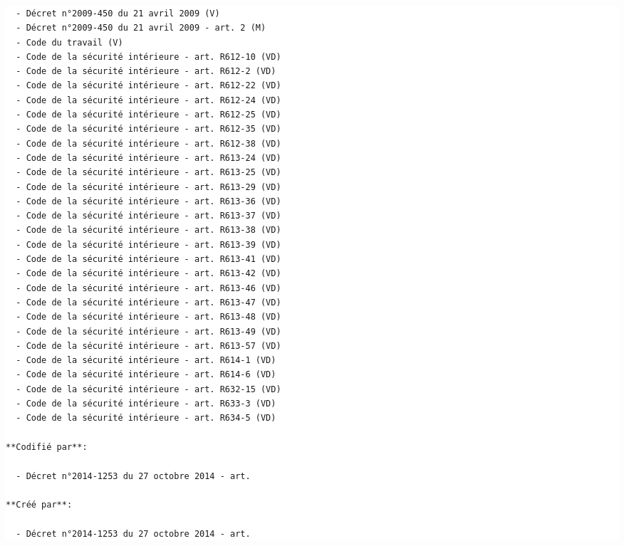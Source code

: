 	  - Décret n°2009-450 du 21 avril 2009 (V)
	  - Décret n°2009-450 du 21 avril 2009 - art. 2 (M)
	  - Code du travail (V)
	  - Code de la sécurité intérieure - art. R612-10 (VD)
	  - Code de la sécurité intérieure - art. R612-2 (VD)
	  - Code de la sécurité intérieure - art. R612-22 (VD)
	  - Code de la sécurité intérieure - art. R612-24 (VD)
	  - Code de la sécurité intérieure - art. R612-25 (VD)
	  - Code de la sécurité intérieure - art. R612-35 (VD)
	  - Code de la sécurité intérieure - art. R612-38 (VD)
	  - Code de la sécurité intérieure - art. R613-24 (VD)
	  - Code de la sécurité intérieure - art. R613-25 (VD)
	  - Code de la sécurité intérieure - art. R613-29 (VD)
	  - Code de la sécurité intérieure - art. R613-36 (VD)
	  - Code de la sécurité intérieure - art. R613-37 (VD)
	  - Code de la sécurité intérieure - art. R613-38 (VD)
	  - Code de la sécurité intérieure - art. R613-39 (VD)
	  - Code de la sécurité intérieure - art. R613-41 (VD)
	  - Code de la sécurité intérieure - art. R613-42 (VD)
	  - Code de la sécurité intérieure - art. R613-46 (VD)
	  - Code de la sécurité intérieure - art. R613-47 (VD)
	  - Code de la sécurité intérieure - art. R613-48 (VD)
	  - Code de la sécurité intérieure - art. R613-49 (VD)
	  - Code de la sécurité intérieure - art. R613-57 (VD)
	  - Code de la sécurité intérieure - art. R614-1 (VD)
	  - Code de la sécurité intérieure - art. R614-6 (VD)
	  - Code de la sécurité intérieure - art. R632-15 (VD)
	  - Code de la sécurité intérieure - art. R633-3 (VD)
	  - Code de la sécurité intérieure - art. R634-5 (VD)

	**Codifié par**:

	  - Décret n°2014-1253 du 27 octobre 2014 - art.

	**Créé par**:

	  - Décret n°2014-1253 du 27 octobre 2014 - art.
